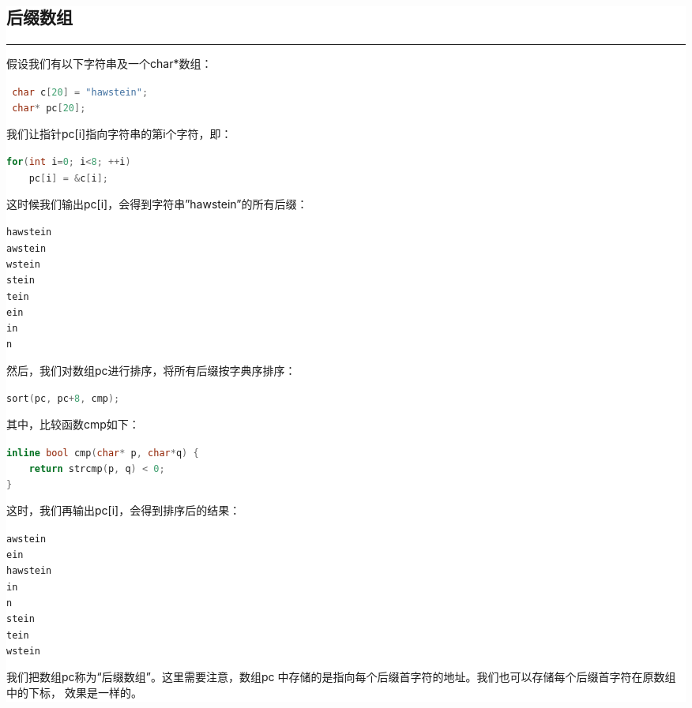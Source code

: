 ## 后缀数组
---

假设我们有以下字符串及一个char*数组：

```c++
 char c[20] = "hawstein";
 char* pc[20];
```

我们让指针pc[i]指向字符串的第i个字符，即：

```c++
for(int i=0; i<8; ++i)
	pc[i] = &c[i];
```

这时候我们输出pc[i]，会得到字符串”hawstein”的所有后缀：

```
hawstein
awstein
wstein
stein
tein
ein
in
n
```

然后，我们对数组pc进行排序，将所有后缀按字典序排序：

```c++
sort(pc, pc+8, cmp);
```

其中，比较函数cmp如下：

```c++
inline bool cmp(char* p, char*q) {
    return strcmp(p, q) < 0;
}
```

这时，我们再输出pc[i]，会得到排序后的结果：

```
awstein
ein
hawstein
in
n
stein
tein
wstein
```

我们把数组pc称为“后缀数组”。这里需要注意，数组pc 中存储的是指向每个后缀首字符的地址。我们也可以存储每个后缀首字符在原数组中的下标， 效果是一样的。
